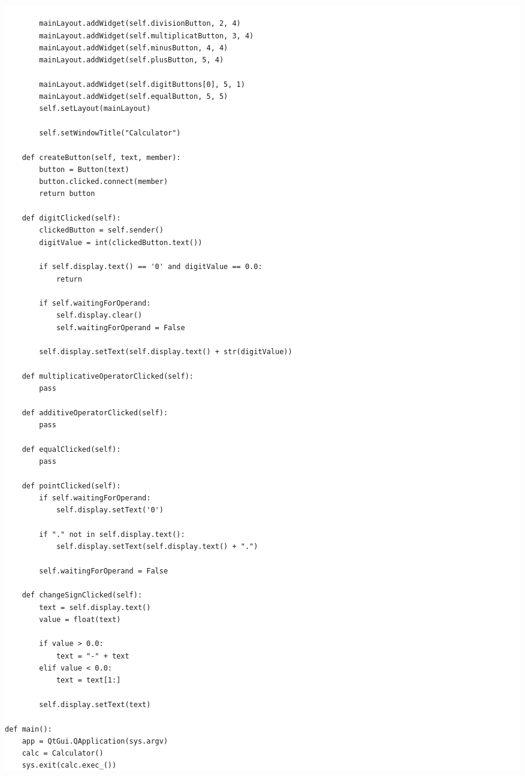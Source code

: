 ```

        mainLayout.addWidget(self.divisionButton, 2, 4)
        mainLayout.addWidget(self.multiplicatButton, 3, 4)
        mainLayout.addWidget(self.minusButton, 4, 4)
        mainLayout.addWidget(self.plusButton, 5, 4)

        mainLayout.addWidget(self.digitButtons[0], 5, 1)
        mainLayout.addWidget(self.equalButton, 5, 5)
        self.setLayout(mainLayout)

        self.setWindowTitle("Calculator")

    def createButton(self, text, member):
        button = Button(text)
        button.clicked.connect(member)
        return button

    def digitClicked(self):
        clickedButton = self.sender()
        digitValue = int(clickedButton.text())

        if self.display.text() == '0' and digitValue == 0.0:
            return

        if self.waitingForOperand:
            self.display.clear()
            self.waitingForOperand = False

        self.display.setText(self.display.text() + str(digitValue))

    def multiplicativeOperatorClicked(self):
        pass

    def additiveOperatorClicked(self):
        pass

    def equalClicked(self):
        pass

    def pointClicked(self):
        if self.waitingForOperand:
            self.display.setText('0')

        if "." not in self.display.text():
            self.display.setText(self.display.text() + ".")

        self.waitingForOperand = False

    def changeSignClicked(self):
        text = self.display.text()
        value = float(text)

        if value > 0.0:
            text = "-" + text
        elif value < 0.0:
            text = text[1:]

        self.display.setText(text)

def main():
    app = QtGui.QApplication(sys.argv)
    calc = Calculator()
    sys.exit(calc.exec_())
```